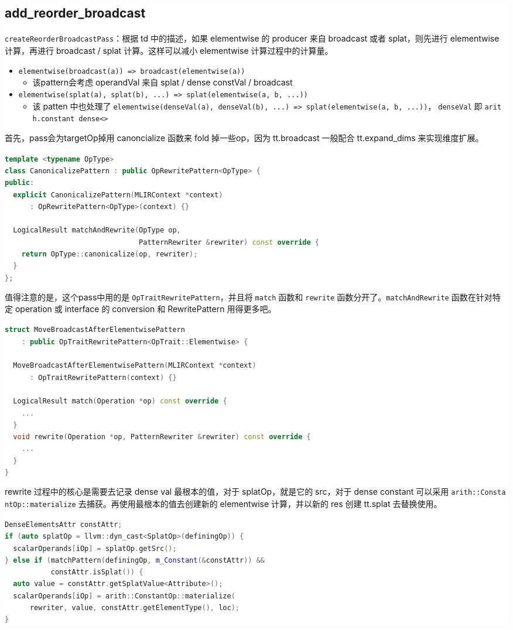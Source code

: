 ## add_reorder_broadcast

`createReorderBroadcastPass`：根据 td 中的描述，如果 elementwise 的 producer 来自 broadcast 或者 splat，则先进行 elementwise 计算，再进行 broadcast / splat 计算。这样可以减小 elementwise 计算过程中的计算量。

- `elementwise(broadcast(a)) => broadcast(elementwise(a))`
  - 该pattern会考虑 operandVal 来自 splat / dense constVal / broadcast
- `elementwise(splat(a), splat(b), ...) => splat(elementwise(a, b, ...))`
  - 该 patten 中也处理了 `elementwise(denseVal(a), denseVal(b), ...) => splat(elementwise(a, b, ...))`， `denseVal` 即 `arith.constant dense<>`

首先，pass会为targetOp掉用 canoncialize 函数来 fold 掉一些op，因为 tt.broadcast 一般配合 tt.expand_dims 来实现维度扩展。

```cpp
template <typename OpType>
class CanonicalizePattern : public OpRewritePattern<OpType> {
public:
  explicit CanonicalizePattern(MLIRContext *context)
      : OpRewritePattern<OpType>(context) {}

  LogicalResult matchAndRewrite(OpType op,
                                PatternRewriter &rewriter) const override {
    return OpType::canonicalize(op, rewriter);
  }
};
```

值得注意的是，这个pass中用的是 `OpTraitRewritePattern`，并且将 `match` 函数和 `rewrite` 函数分开了。`matchAndRewrite` 函数在针对特定 operation 或 interface 的 conversion 和 RewritePattern 用得更多吧。

```cpp
struct MoveBroadcastAfterElementwisePattern
    : public OpTraitRewritePattern<OpTrait::Elementwise> {

  MoveBroadcastAfterElementwisePattern(MLIRContext *context)
      : OpTraitRewritePattern(context) {}

  LogicalResult match(Operation *op) const override {
    ...
  }
  void rewrite(Operation *op, PatternRewriter &rewriter) const override {
    ...
  }
}
```

rewrite 过程中的核心是需要去记录 dense val 最根本的值，对于 splatOp，就是它的 src，对于 dense constant 可以采用 `arith::ConstantOp::materialize` 去捕获。再使用最根本的值去创建新的 elementwise 计算，并以新的 res 创建 tt.splat 去替换使用。

```cpp
DenseElementsAttr constAttr;
if (auto splatOp = llvm::dyn_cast<SplatOp>(definingOp)) {
  scalarOperands[iOp] = splatOp.getSrc();
} else if (matchPattern(definingOp, m_Constant(&constAttr)) &&
           constAttr.isSplat()) {
  auto value = constAttr.getSplatValue<Attribute>();
  scalarOperands[iOp] = arith::ConstantOp::materialize(
      rewriter, value, constAttr.getElementType(), loc);
}
```
